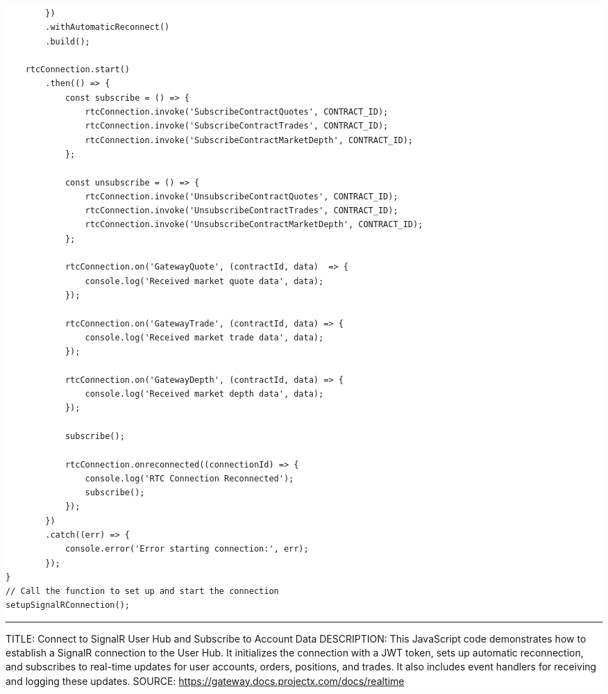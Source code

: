 ```
        })
        .withAutomaticReconnect()
        .build();

    rtcConnection.start()
        .then(() => {
            const subscribe = () => {
                rtcConnection.invoke('SubscribeContractQuotes', CONTRACT_ID);
                rtcConnection.invoke('SubscribeContractTrades', CONTRACT_ID);
                rtcConnection.invoke('SubscribeContractMarketDepth', CONTRACT_ID);
            };

            const unsubscribe = () => {
                rtcConnection.invoke('UnsubscribeContractQuotes', CONTRACT_ID);
                rtcConnection.invoke('UnsubscribeContractTrades', CONTRACT_ID);
                rtcConnection.invoke('UnsubscribeContractMarketDepth', CONTRACT_ID);
            };

            rtcConnection.on('GatewayQuote', (contractId, data)  => {
                console.log('Received market quote data', data);
            });

            rtcConnection.on('GatewayTrade', (contractId, data) => {
                console.log('Received market trade data', data);
            });

            rtcConnection.on('GatewayDepth', (contractId, data) => {
                console.log('Received market depth data', data);
            });

            subscribe();

            rtcConnection.onreconnected((connectionId) => {
                console.log('RTC Connection Reconnected');
                subscribe();
            });
        })
        .catch((err) => {
            console.error('Error starting connection:', err);
        });
}
// Call the function to set up and start the connection
setupSignalRConnection();

```

----------------------------------------

TITLE: Connect to SignalR User Hub and Subscribe to Account Data
DESCRIPTION: This JavaScript code demonstrates how to establish a SignalR connection to the User Hub. It initializes the connection with a JWT token, sets up automatic reconnection, and subscribes to real-time updates for user accounts, orders, positions, and trades. It also includes event handlers for receiving and logging these updates.
SOURCE: https://gateway.docs.projectx.com/docs/realtime
